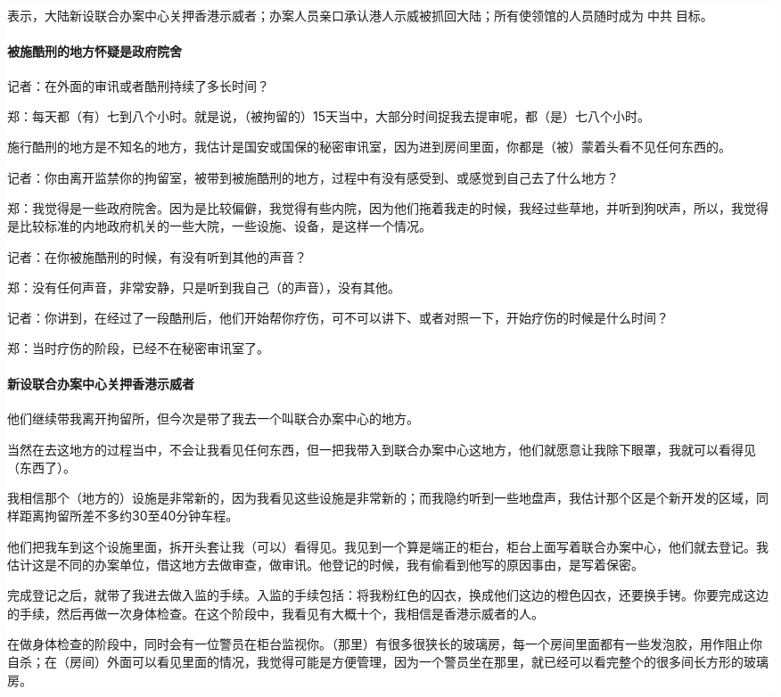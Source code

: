  表示，大陆新设联合办案中心关押香港示威者；办案人员亲口承认港人示威被抓回大陆；所有使领馆的人员随时成为
 <ok href="http://www.epochtimes.com/gb/tag/%E4%B8%AD%E5%85%B1.html">
  中共
 </ok>
 目标。
</p>
<p>
 <center>
 </center>
</p>
<h4>
 被施酷刑的地方怀疑是政府院舍
</h4>
<p>
 记者：在外面的审讯或者酷刑持续了多长时间？
</p>
<p>
 郑：每天都（有）七到八个小时。就是说，（被拘留的）15天当中，大部分时间捉我去提审呢，都（是）七八个小时。
</p>
<p>
 施行酷刑的地方是不知名的地方，我估计是国安或国保的秘密审讯室，因为进到房间里面，你都是（被）蒙着头看不见任何东西的。
</p>
<p>
 记者：你由离开监禁你的拘留室，被带到被施酷刑的地方，过程中有没有感受到、或感觉到自己去了什么地方？
</p>
<p>
 郑：我觉得是一些政府院舍。因为是比较偏僻，我觉得有些内院，因为他们拖着我走的时候，我经过些草地，并听到狗吠声，所以，我觉得是比较标准的内地政府机关的一些大院，一些设施、设备，是这样一个情况。
</p>
<p>
 记者：在你被施酷刑的时候，有没有听到其他的声音？
</p>
<p>
 郑：没有任何声音，非常安静，只是听到我自己（的声音），没有其他。
</p>
<p>
 记者：你讲到，在经过了一段酷刑后，他们开始帮你疗伤，可不可以讲下、或者对照一下，开始疗伤的时候是什么时间？
</p>
<p>
 郑：当时疗伤的阶段，已经不在秘密审讯室了。
</p>
<h4>
 新设联合办案中心关押香港示威者
</h4>
<p>
 他们继续带我离开拘留所，但今次是带了我去一个叫联合办案中心的地方。
</p>
<p>
 当然在去这地方的过程当中，不会让我看见任何东西，但一把我带入到联合办案中心这地方，他们就愿意让我除下眼罩，我就可以看得见（东西了）。
</p>
<p>
 我相信那个（地方的）设施是非常新的，因为我看见这些设施是非常新的；而我隐约听到一些地盘声，我估计那个区是个新开发的区域，同样距离拘留所差不多约30至40分钟车程。
</p>
<p>
 他们把我车到这个设施里面，拆开头套让我（可以）看得见。我见到一个算是端正的柜台，柜台上面写着联合办案中心，他们就去登记。我估计这是不同的办案单位，借这地方去做审查，做审讯。他登记的时候，我有偷看到他写的原因事由，是写着保密。
</p>
<p>
 完成登记之后，就带了我进去做入监的手续。入监的手续包括：将我粉红色的囚衣，换成他们这边的橙色囚衣，还要换手铐。你要完成这边的手续，然后再做一次身体检查。在这个阶段中，我看见有大概十个，我相信是香港示威者的人。
</p>
<p>
 在做身体检查的阶段中，同时会有一位警员在柜台监视你。（那里）有很多很狭长的玻璃房，每一个房间里面都有一些发泡胶，用作阻止你自杀；在（房间）外面可以看见里面的情况，我觉得可能是方便管理，因为一个警员坐在那里，就已经可以看完整个的很多间长方形的玻璃房。
</p>
